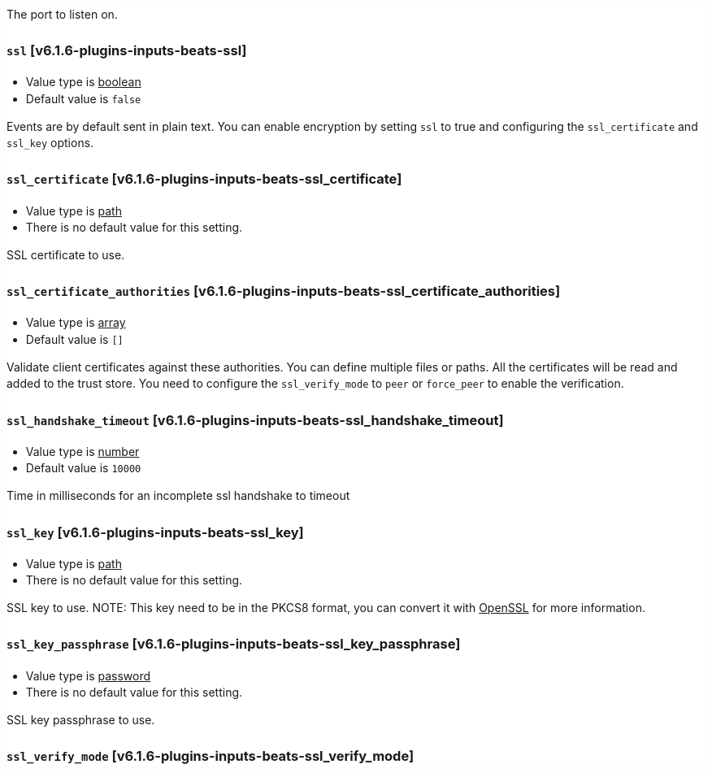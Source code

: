 The port to listen on.

### `ssl` [v6.1.6-plugins-inputs-beats-ssl]

* Value type is [boolean](/lsr/value-types.md#boolean)
* Default value is `false`

Events are by default sent in plain text. You can enable encryption by setting `ssl` to true and configuring the `ssl_certificate` and `ssl_key` options.

### `ssl_certificate` [v6.1.6-plugins-inputs-beats-ssl_certificate]

* Value type is [path](/lsr/value-types.md#path)
* There is no default value for this setting.

SSL certificate to use.

### `ssl_certificate_authorities` [v6.1.6-plugins-inputs-beats-ssl_certificate_authorities]

* Value type is [array](/lsr/value-types.md#array)
* Default value is `[]`

Validate client certificates against these authorities. You can define multiple files or paths. All the certificates will be read and added to the trust store. You need to configure the `ssl_verify_mode` to `peer` or `force_peer` to enable the verification.

### `ssl_handshake_timeout` [v6.1.6-plugins-inputs-beats-ssl_handshake_timeout]

* Value type is [number](/lsr/value-types.md#number)
* Default value is `10000`

Time in milliseconds for an incomplete ssl handshake to timeout

### `ssl_key` [v6.1.6-plugins-inputs-beats-ssl_key]

* Value type is [path](/lsr/value-types.md#path)
* There is no default value for this setting.

SSL key to use. NOTE: This key need to be in the PKCS8 format, you can convert it with [OpenSSL](https://www.openssl.org/docs/man1.1.0/apps/pkcs8.html) for more information.

### `ssl_key_passphrase` [v6.1.6-plugins-inputs-beats-ssl_key_passphrase]

* Value type is [password](/lsr/value-types.md#password)
* There is no default value for this setting.

SSL key passphrase to use.

### `ssl_verify_mode` [v6.1.6-plugins-inputs-beats-ssl_verify_mode]
